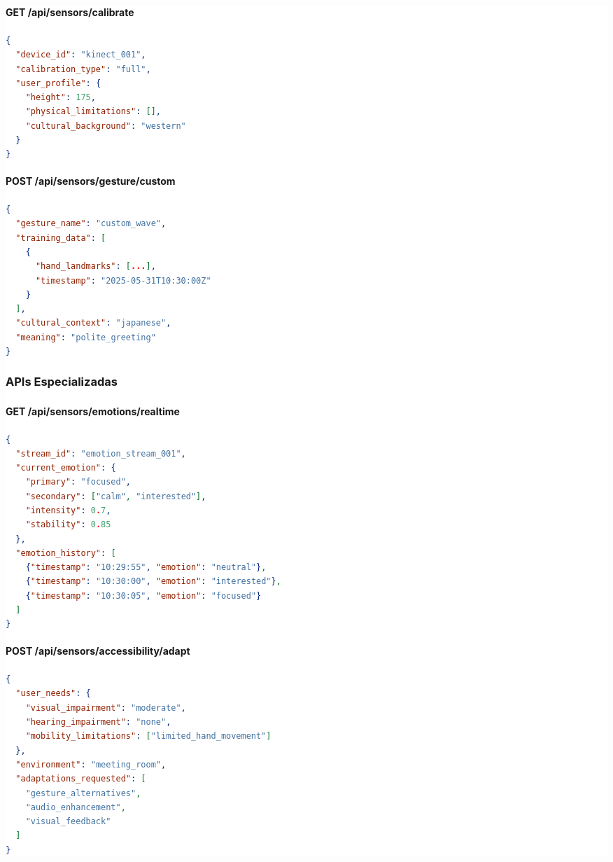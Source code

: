 #### GET /api/sensors/calibrate
```json
{
  "device_id": "kinect_001",
  "calibration_type": "full",
  "user_profile": {
    "height": 175,
    "physical_limitations": [],
    "cultural_background": "western"
  }
}
```

#### POST /api/sensors/gesture/custom
```json
{
  "gesture_name": "custom_wave",
  "training_data": [
    {
      "hand_landmarks": [...],
      "timestamp": "2025-05-31T10:30:00Z"
    }
  ],
  "cultural_context": "japanese",
  "meaning": "polite_greeting"
}
```

### **APIs Especializadas**

#### GET /api/sensors/emotions/realtime
```json
{
  "stream_id": "emotion_stream_001",
  "current_emotion": {
    "primary": "focused",
    "secondary": ["calm", "interested"],
    "intensity": 0.7,
    "stability": 0.85
  },
  "emotion_history": [
    {"timestamp": "10:29:55", "emotion": "neutral"},
    {"timestamp": "10:30:00", "emotion": "interested"},
    {"timestamp": "10:30:05", "emotion": "focused"}
  ]
}
```

#### POST /api/sensors/accessibility/adapt
```json
{
  "user_needs": {
    "visual_impairment": "moderate",
    "hearing_impairment": "none",
    "mobility_limitations": ["limited_hand_movement"]
  },
  "environment": "meeting_room",
  "adaptations_requested": [
    "gesture_alternatives",
    "audio_enhancement",
    "visual_feedback"
  ]
}
```
